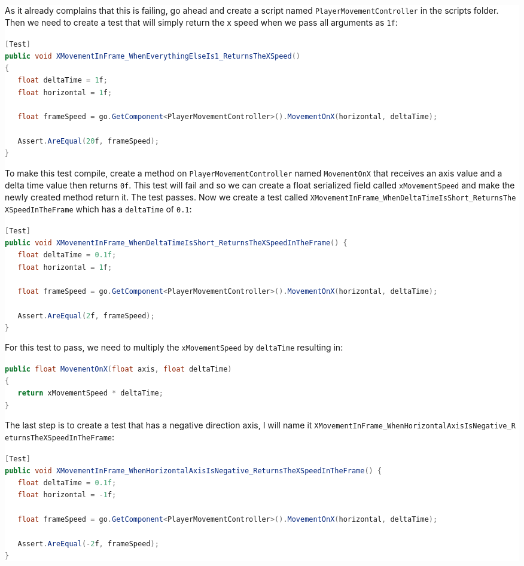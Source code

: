 As it already complains that this is failing, go ahead and create a script named `PlayerMovementController` in the scripts folder. Then we need to create a test that will simply return the x speed when we pass all arguments as `1f`:

```C#
[Test]
public void XMovementInFrame_WhenEverythingElseIs1_ReturnsTheXSpeed()
{
   float deltaTime = 1f;
   float horizontal = 1f;
 
   float frameSpeed = go.GetComponent<PlayerMovementController>().MovementOnX(horizontal, deltaTime);
 
   Assert.AreEqual(20f, frameSpeed);
}
```

To make this test compile, create a method on `PlayerMovementController` named `MovementOnX` that receives an axis value and a delta time value then returns `0f`. This test will fail and so we can create a float serialized field called `xMovementSpeed` and make the newly created method return it. The test passes. Now we create a test called `XMovementInFrame_WhenDeltaTimeIsShort_ReturnsTheXSpeedInTheFrame` which has a `deltaTime` of `0.1`:

```C#
[Test]
public void XMovementInFrame_WhenDeltaTimeIsShort_ReturnsTheXSpeedInTheFrame() {
   float deltaTime = 0.1f;
   float horizontal = 1f;
 
   float frameSpeed = go.GetComponent<PlayerMovementController>().MovementOnX(horizontal, deltaTime);
 
   Assert.AreEqual(2f, frameSpeed);
}
```

For this test to pass, we need to multiply the `xMovementSpeed` by `deltaTime` resulting in:

```C#
public float MovementOnX(float axis, float deltaTime)
{
   return xMovementSpeed * deltaTime;
}
```

The last step is to create a test that has a negative direction axis, I will name it `XMovementInFrame_WhenHorizontalAxisIsNegative_ReturnsTheXSpeedInTheFrame`:

```C#
[Test]
public void XMovementInFrame_WhenHorizontalAxisIsNegative_ReturnsTheXSpeedInTheFrame() {
   float deltaTime = 0.1f;
   float horizontal = -1f;
 
   float frameSpeed = go.GetComponent<PlayerMovementController>().MovementOnX(horizontal, deltaTime);
 
   Assert.AreEqual(-2f, frameSpeed);
}
```
